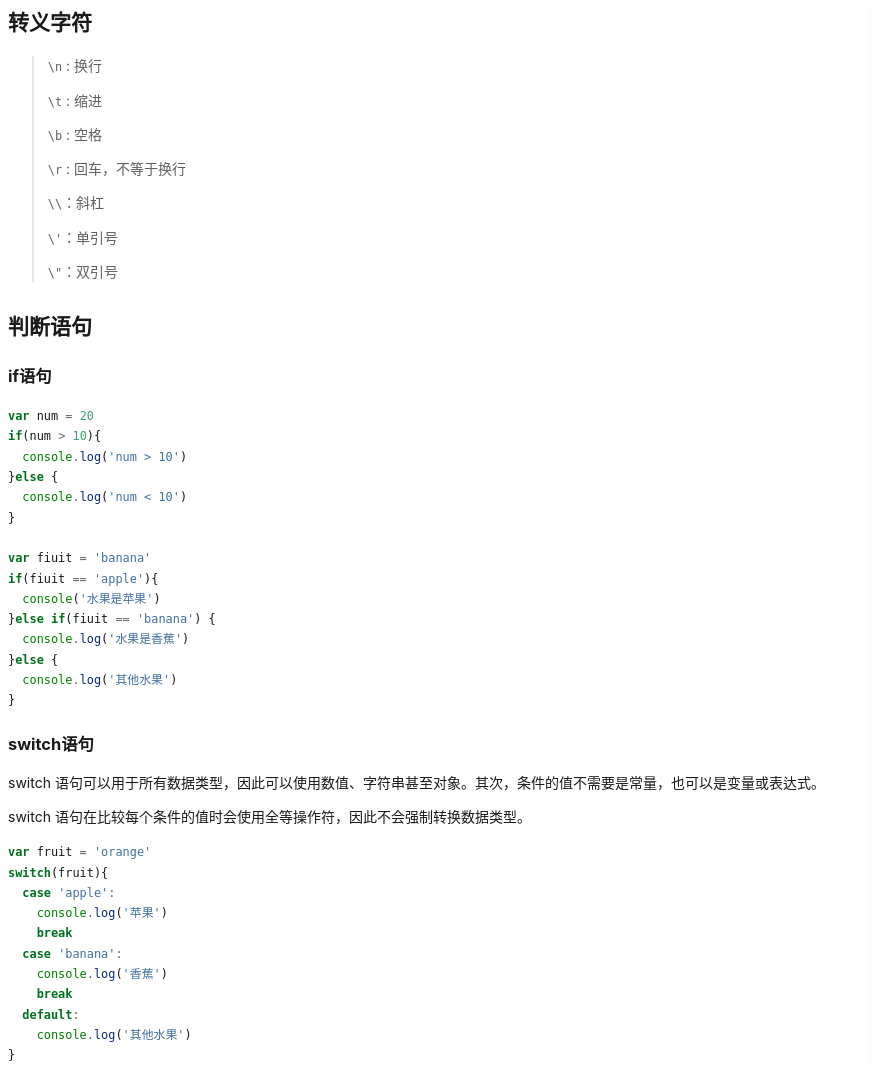 
## 转义字符

> `\n` : 换行
>
> `\t` : 缩进
>
> `\b` : 空格
>
> `\r` : 回车，不等于换行
>
> `\\`：斜杠
>
> `\'`：单引号
>
> `\"`：双引号





## 判断语句

### if语句

```js
var num = 20
if(num > 10){
  console.log('num > 10')
}else {
  console.log('num < 10')
}

var fiuit = 'banana'
if(fiuit == 'apple'){
  console('水果是苹果')
}else if(fiuit == 'banana') {
  console.log('水果是香蕉')
}else {
  console.log('其他水果')
}
```



### switch语句

switch 语句可以用于所有数据类型，因此可以使用数值、字符串甚至对象。其次，条件的值不需要是常量，也可以是变量或表达式。

switch 语句在比较每个条件的值时会使用全等操作符，因此不会强制转换数据类型。

```js
var fruit = 'orange'
switch(fruit){
  case 'apple': 
    console.log('苹果')
    break
  case 'banana':
    console.log('香蕉')
    break
  default: 
    console.log('其他水果')
}
```
